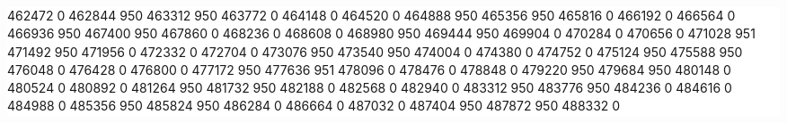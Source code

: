 462472	0
462844	950
463312	950
463772	0
464148	0
464520	0
464888	950
465356	950
465816	0
466192	0
466564	0
466936	950
467400	950
467860	0
468236	0
468608	0
468980	950
469444	950
469904	0
470284	0
470656	0
471028	951
471492	950
471956	0
472332	0
472704	0
473076	950
473540	950
474004	0
474380	0
474752	0
475124	950
475588	950
476048	0
476428	0
476800	0
477172	950
477636	951
478096	0
478476	0
478848	0
479220	950
479684	950
480148	0
480524	0
480892	0
481264	950
481732	950
482188	0
482568	0
482940	0
483312	950
483776	950
484236	0
484616	0
484988	0
485356	950
485824	950
486284	0
486664	0
487032	0
487404	950
487872	950
488332	0